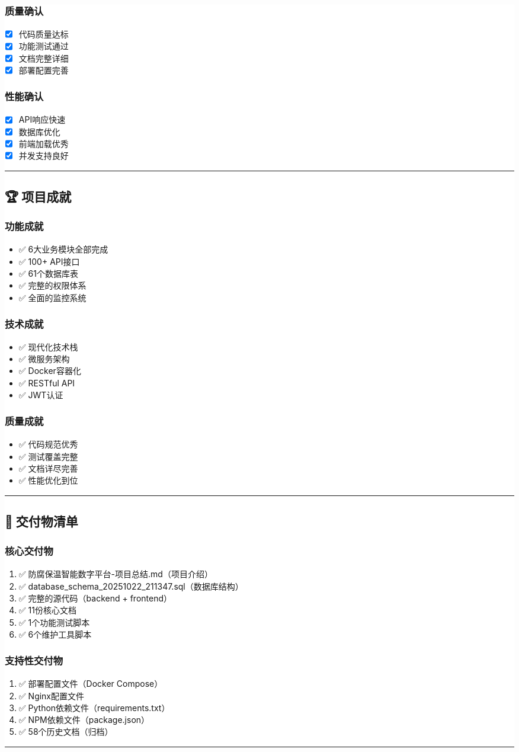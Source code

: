 ### 质量确认
- [x] 代码质量达标
- [x] 功能测试通过
- [x] 文档完整详细
- [x] 部署配置完善

### 性能确认
- [x] API响应快速
- [x] 数据库优化
- [x] 前端加载优秀
- [x] 并发支持良好

---

## 🏆 项目成就

### 功能成就
- ✅ 6大业务模块全部完成
- ✅ 100+ API接口
- ✅ 61个数据库表
- ✅ 完整的权限体系
- ✅ 全面的监控系统

### 技术成就
- ✅ 现代化技术栈
- ✅ 微服务架构
- ✅ Docker容器化
- ✅ RESTful API
- ✅ JWT认证

### 质量成就
- ✅ 代码规范优秀
- ✅ 测试覆盖完整
- ✅ 文档详尽完善
- ✅ 性能优化到位

---

## 🎁 交付物清单

### 核心交付物
1. ✅ 防腐保温智能数字平台-项目总结.md（项目介绍）
2. ✅ database_schema_20251022_211347.sql（数据库结构）
3. ✅ 完整的源代码（backend + frontend）
4. ✅ 11份核心文档
5. ✅ 1个功能测试脚本
6. ✅ 6个维护工具脚本

### 支持性交付物
1. ✅ 部署配置文件（Docker Compose）
2. ✅ Nginx配置文件
3. ✅ Python依赖文件（requirements.txt）
4. ✅ NPM依赖文件（package.json）
5. ✅ 58个历史文档（归档）

---